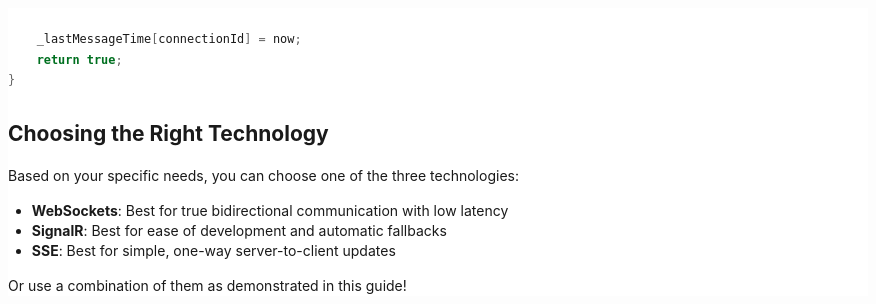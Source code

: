 ```csharp
    
    _lastMessageTime[connectionId] = now;
    return true;
}
```

## Choosing the Right Technology

Based on your specific needs, you can choose one of the three technologies:

- **WebSockets**: Best for true bidirectional communication with low latency
- **SignalR**: Best for ease of development and automatic fallbacks
- **SSE**: Best for simple, one-way server-to-client updates

Or use a combination of them as demonstrated in this guide!
